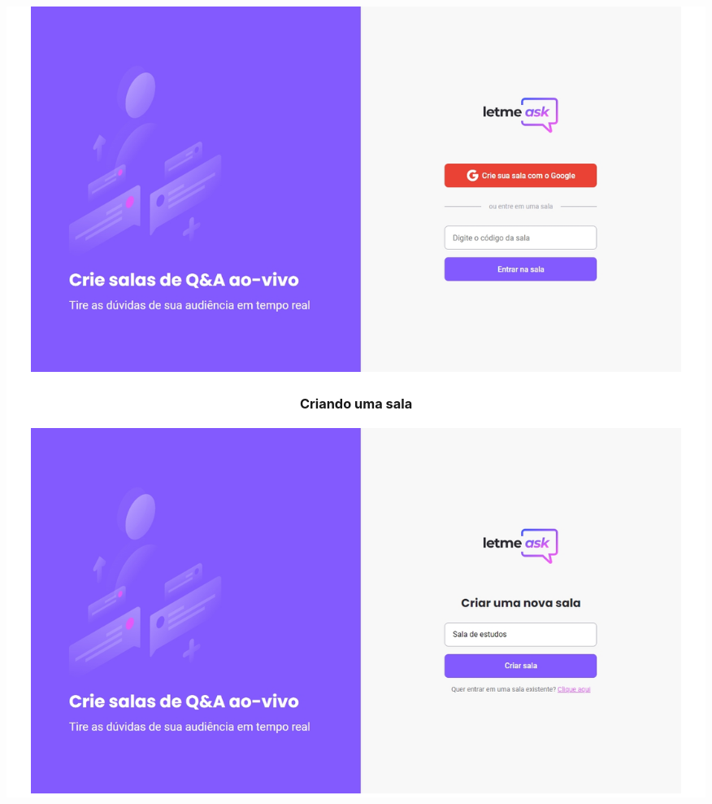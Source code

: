 <p align="center"><img src="src/assets/screenshots/01.jpg" width="800" alt="Tela inicial"></p>

<h3 align="center">Criando uma sala</h3>
<p align="center"><img src="src/assets/screenshots/02.jpg" width="800" alt="Criando uma sala"></p>
